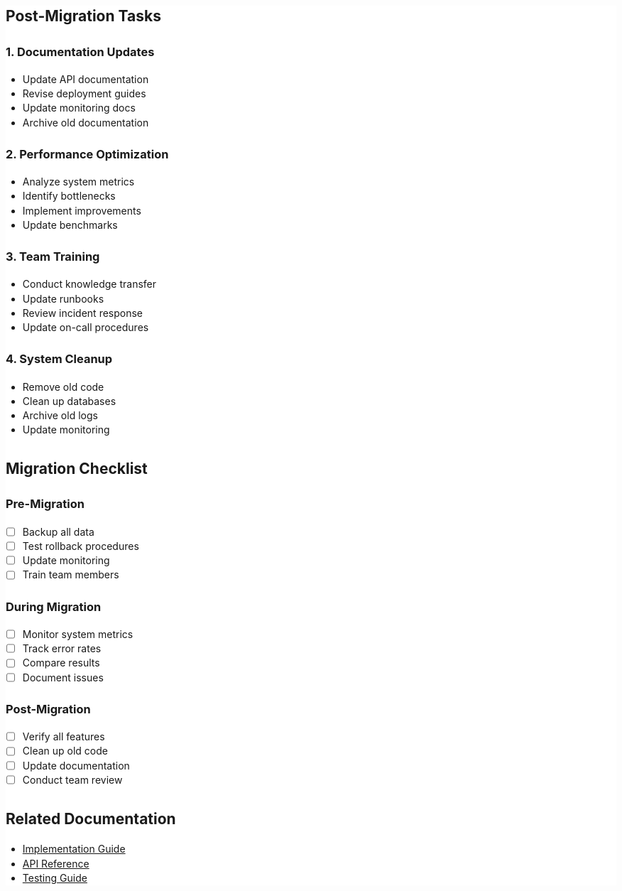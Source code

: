 ## Post-Migration Tasks

### 1. Documentation Updates
- Update API documentation
- Revise deployment guides
- Update monitoring docs
- Archive old documentation

### 2. Performance Optimization
- Analyze system metrics
- Identify bottlenecks
- Implement improvements
- Update benchmarks

### 3. Team Training
- Conduct knowledge transfer
- Update runbooks
- Review incident response
- Update on-call procedures

### 4. System Cleanup
- Remove old code
- Clean up databases
- Archive old logs
- Update monitoring

## Migration Checklist

### Pre-Migration
- [ ] Backup all data
- [ ] Test rollback procedures
- [ ] Update monitoring
- [ ] Train team members

### During Migration
- [ ] Monitor system metrics
- [ ] Track error rates
- [ ] Compare results
- [ ] Document issues

### Post-Migration
- [ ] Verify all features
- [ ] Clean up old code
- [ ] Update documentation
- [ ] Conduct team review

## Related Documentation
- [Implementation Guide](responses-api-implementation.md)
- [API Reference](responses-api-reference.md)
- [Testing Guide](responses-api-testing.md) 